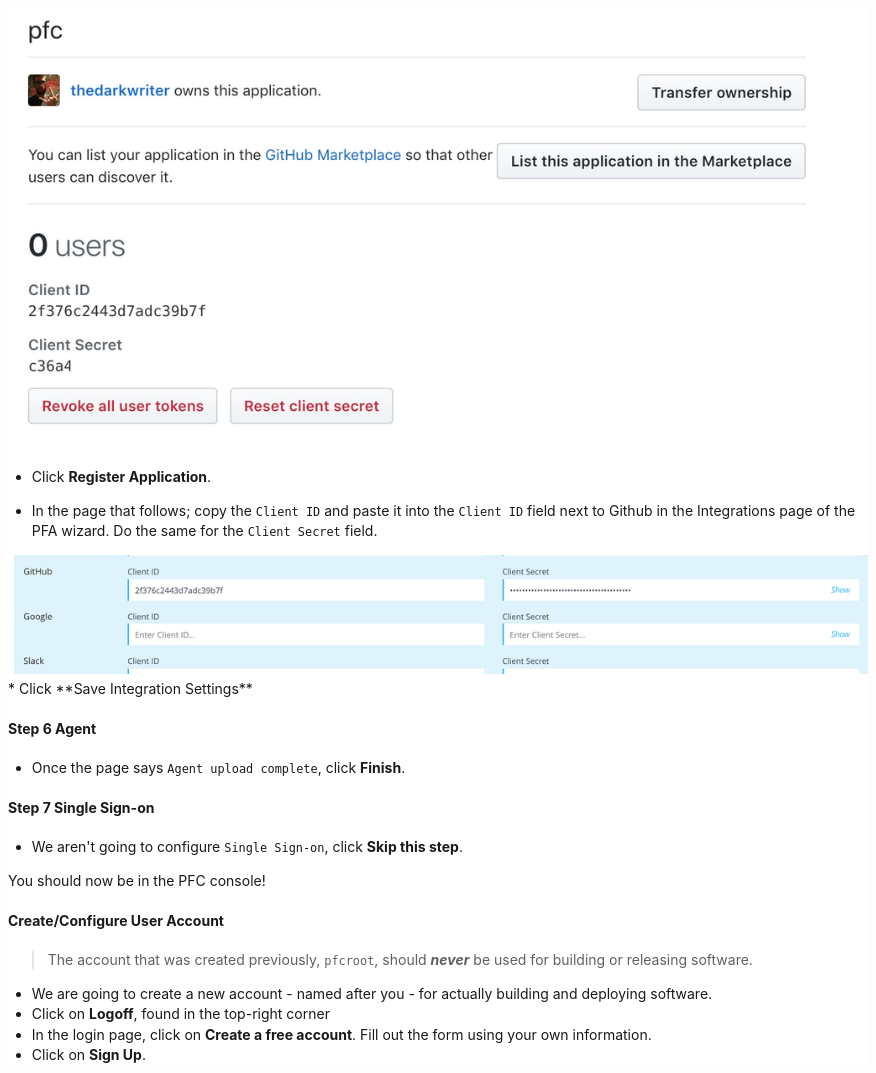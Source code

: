   <img src="../img/pfc_github_oath.jpg">

  * Click **Register Application**.

  * In the page that follows; copy the `Client ID` and paste it into the `Client ID` field next to Github in the Integrations page of the PFA wizard.  Do the same for the `Client Secret` field.
  <img src="../img/pfc_integration.png">
  * Click **Save Integration Settings**

#### Step 6 Agent

* Once the page says `Agent upload complete`, click **Finish**.

#### Step 7 Single Sign-on

* We aren't going to configure `Single Sign-on`, click **Skip this step**.

You should now be in the PFC console!

#### Create/Configure User Account

>The account that was created previously, `pfcroot`, should **_never_** be used for building or releasing software.  

* We are going to create a new account - named after you - for actually building and deploying software.
* Click on **Logoff**, found in the top-right corner
* In the login page, click on **Create a free account**.  Fill out the form using your own information.  
* Click on **Sign Up**.
